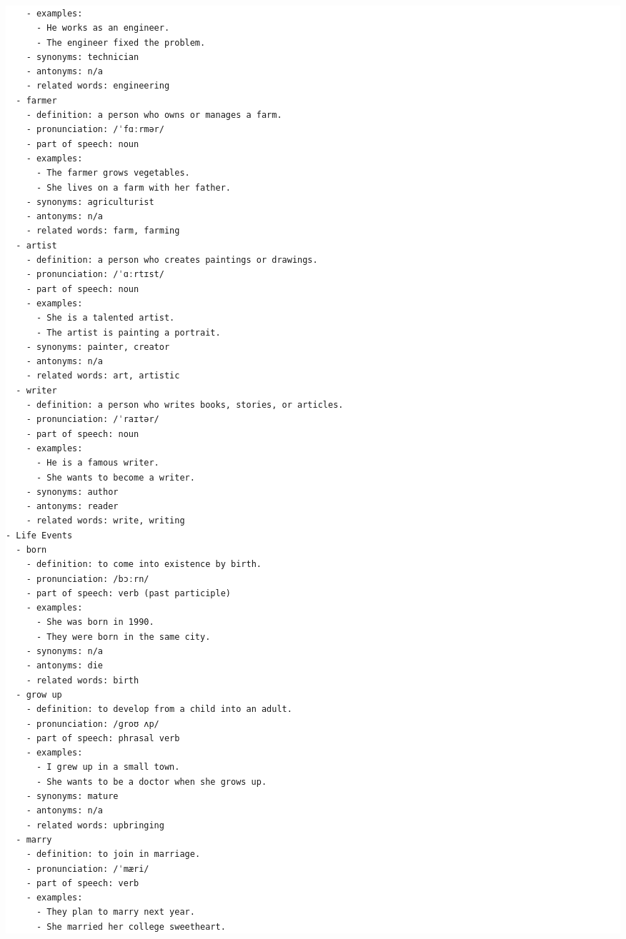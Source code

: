         - examples:
          - He works as an engineer.
          - The engineer fixed the problem.
        - synonyms: technician
        - antonyms: n/a
        - related words: engineering
      - farmer
        - definition: a person who owns or manages a farm.
        - pronunciation: /ˈfɑːrmər/
        - part of speech: noun
        - examples:
          - The farmer grows vegetables.
          - She lives on a farm with her father.
        - synonyms: agriculturist
        - antonyms: n/a
        - related words: farm, farming
      - artist
        - definition: a person who creates paintings or drawings.
        - pronunciation: /ˈɑːrtɪst/
        - part of speech: noun
        - examples:
          - She is a talented artist.
          - The artist is painting a portrait.
        - synonyms: painter, creator
        - antonyms: n/a
        - related words: art, artistic
      - writer
        - definition: a person who writes books, stories, or articles.
        - pronunciation: /ˈraɪtər/
        - part of speech: noun
        - examples:
          - He is a famous writer.
          - She wants to become a writer.
        - synonyms: author
        - antonyms: reader
        - related words: write, writing
    - Life Events
      - born
        - definition: to come into existence by birth.
        - pronunciation: /bɔːrn/
        - part of speech: verb (past participle)
        - examples:
          - She was born in 1990.
          - They were born in the same city.
        - synonyms: n/a
        - antonyms: die
        - related words: birth
      - grow up
        - definition: to develop from a child into an adult.
        - pronunciation: /ɡroʊ ʌp/
        - part of speech: phrasal verb
        - examples:
          - I grew up in a small town.
          - She wants to be a doctor when she grows up.
        - synonyms: mature
        - antonyms: n/a
        - related words: upbringing
      - marry
        - definition: to join in marriage.
        - pronunciation: /ˈmæri/
        - part of speech: verb
        - examples:
          - They plan to marry next year.
          - She married her college sweetheart.